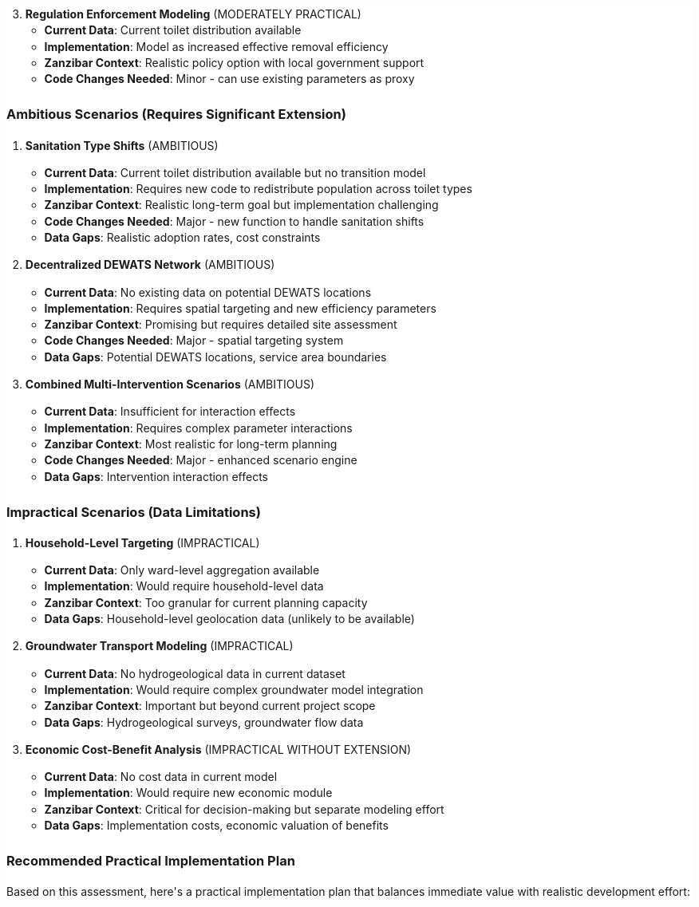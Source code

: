 3. **Regulation Enforcement Modeling** (MODERATELY PRACTICAL)
   - **Current Data**: Current toilet distribution available
   - **Implementation**: Model as increased effective removal efficiency
   - **Zanzibar Context**: Realistic policy option with local government support
   - **Code Changes Needed**: Minor - can use existing parameters as proxy

### Ambitious Scenarios (Requires Significant Extension)

1. **Sanitation Type Shifts** (AMBITIOUS)
   - **Current Data**: Current toilet distribution available but no transition model
   - **Implementation**: Requires new code to redistribute population across toilet types
   - **Zanzibar Context**: Realistic long-term goal but implementation challenging
   - **Code Changes Needed**: Major - new function to handle sanitation shifts
   - **Data Gaps**: Realistic adoption rates, cost constraints

2. **Decentralized DEWATS Network** (AMBITIOUS)
   - **Current Data**: No existing data on potential DEWATS locations
   - **Implementation**: Requires spatial targeting and new efficiency parameters
   - **Zanzibar Context**: Promising but requires detailed site assessment
   - **Code Changes Needed**: Major - spatial targeting system
   - **Data Gaps**: Potential DEWATS locations, service area boundaries

3. **Combined Multi-Intervention Scenarios** (AMBITIOUS)
   - **Current Data**: Insufficient for interaction effects
   - **Implementation**: Requires complex parameter interactions
   - **Zanzibar Context**: Most realistic for long-term planning
   - **Code Changes Needed**: Major - enhanced scenario engine
   - **Data Gaps**: Intervention interaction effects

### Impractical Scenarios (Data Limitations)

1. **Household-Level Targeting** (IMPRACTICAL)
   - **Current Data**: Only ward-level aggregation available
   - **Implementation**: Would require household-level data
   - **Zanzibar Context**: Too granular for current planning capacity
   - **Data Gaps**: Household-level geolocation data (unlikely to be available)

2. **Groundwater Transport Modeling** (IMPRACTICAL)
   - **Current Data**: No hydrogeological data in current dataset
   - **Implementation**: Would require complex groundwater model integration
   - **Zanzibar Context**: Important but beyond current project scope
   - **Data Gaps**: Hydrogeological surveys, groundwater flow data

3. **Economic Cost-Benefit Analysis** (IMPRACTICAL WITHOUT EXTENSION)
   - **Current Data**: No cost data in current model
   - **Implementation**: Would require new economic module
   - **Zanzibar Context**: Critical for decision-making but separate modeling effort
   - **Data Gaps**: Implementation costs, economic valuation of benefits

### Recommended Practical Implementation Plan

Based on this assessment, here's a practical implementation plan that balances immediate value with realistic development effort:
